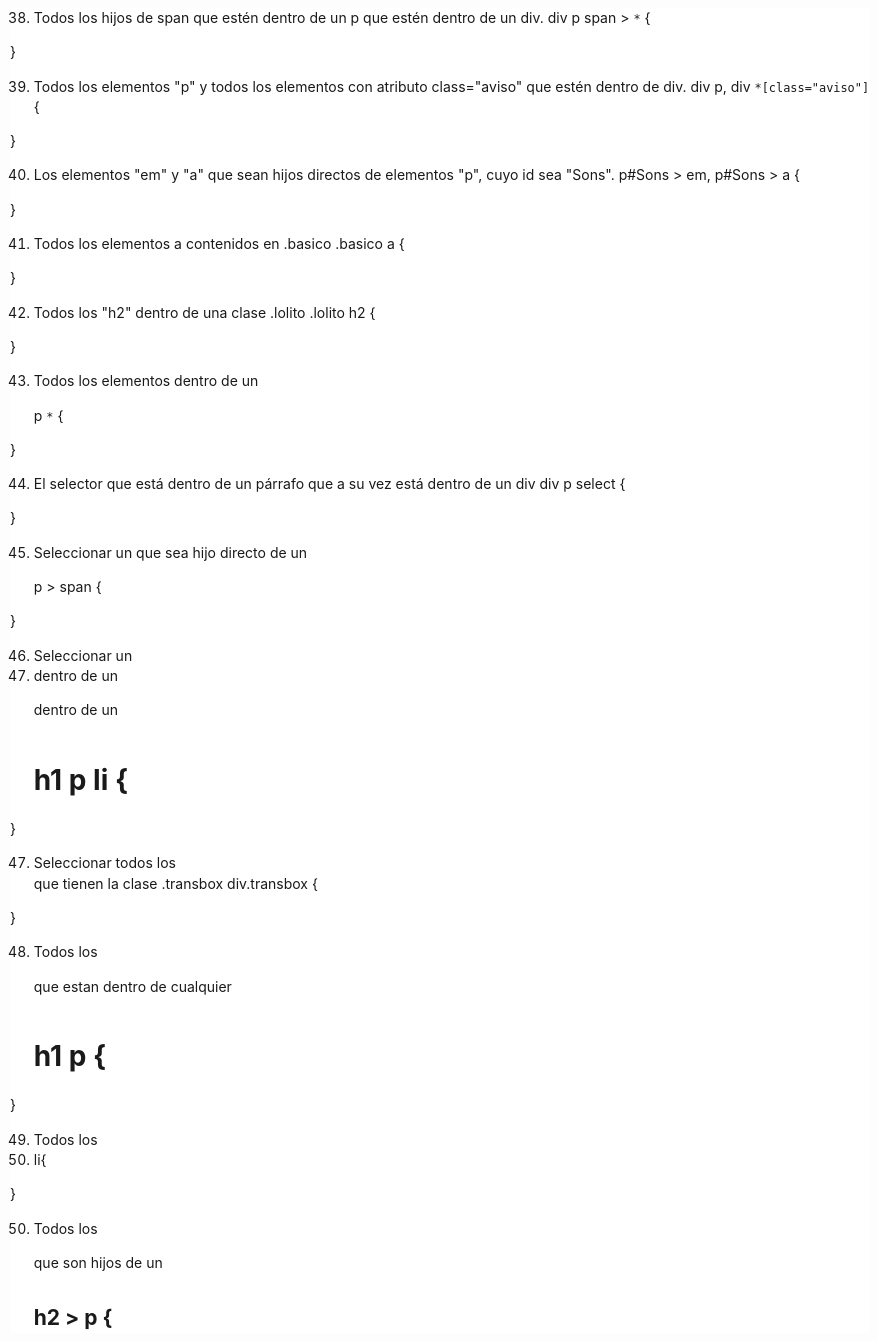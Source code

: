 38. Todos los hijos de span que estén dentro de un p que estén dentro de un div.
    div p span > `*` {

}

39. Todos los elementos "p" y todos los elementos con atributo class="aviso" que estén dentro de div.
    div p, div `*[class="aviso"]` {

}

40. Los elementos "em" y "a" que sean hijos directos de elementos "p", cuyo id sea "Sons".
    p#Sons > em, p#Sons > a {

}

41. Todos los elementos a contenidos en .basico
    .basico a {

}

42. Todos los "h2" dentro de una clase .lolito
    .lolito h2 {

}

43. Todos los elementos dentro de un <p>
    p `*` {

}

44. El selector que está dentro de un párrafo que a su vez está dentro de un div
    div p select {

}

45. Seleccionar un <span> que sea hijo directo de un <p>
    p > span {

}

46. Seleccionar un <li> dentro de un <p> dentro de un <h1>
    h1 p li {

}

47. Seleccionar todos los <div> que tienen la clase .transbox
    div.transbox {

}

48. Todos los <p> que estan dentro de cualquier <h1>
    h1 p {

}

49. Todos los <li>
    li{

}

50. Todos los <p> que son hijos de un <h2>
    h2 > p {
